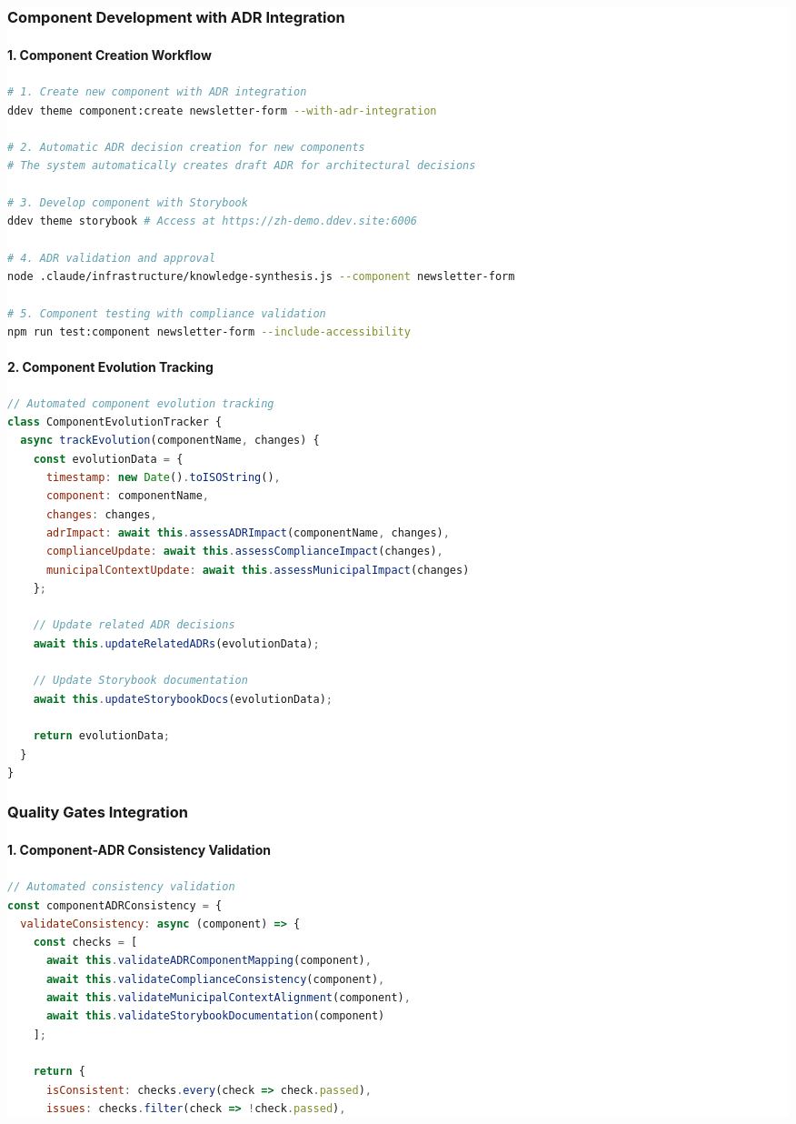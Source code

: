 ### Component Development with ADR Integration

#### 1. Component Creation Workflow

```bash
# 1. Create new component with ADR integration
ddev theme component:create newsletter-form --with-adr-integration

# 2. Automatic ADR decision creation for new components
# The system automatically creates draft ADR for architectural decisions

# 3. Develop component with Storybook
ddev theme storybook # Access at https://zh-demo.ddev.site:6006

# 4. ADR validation and approval
node .claude/infrastructure/knowledge-synthesis.js --component newsletter-form

# 5. Component testing with compliance validation
npm run test:component newsletter-form --include-accessibility
```

#### 2. Component Evolution Tracking

```javascript
// Automated component evolution tracking
class ComponentEvolutionTracker {
  async trackEvolution(componentName, changes) {
    const evolutionData = {
      timestamp: new Date().toISOString(),
      component: componentName,
      changes: changes,
      adrImpact: await this.assessADRImpact(componentName, changes),
      complianceUpdate: await this.assessComplianceImpact(changes),
      municipalContextUpdate: await this.assessMunicipalImpact(changes)
    };
    
    // Update related ADR decisions
    await this.updateRelatedADRs(evolutionData);
    
    // Update Storybook documentation
    await this.updateStorybookDocs(evolutionData);
    
    return evolutionData;
  }
}
```

### Quality Gates Integration

#### 1. Component-ADR Consistency Validation

```javascript
// Automated consistency validation
const componentADRConsistency = {
  validateConsistency: async (component) => {
    const checks = [
      await this.validateADRComponentMapping(component),
      await this.validateComplianceConsistency(component),
      await this.validateMunicipalContextAlignment(component),
      await this.validateStorybookDocumentation(component)
    ];
    
    return {
      isConsistent: checks.every(check => check.passed),
      issues: checks.filter(check => !check.passed),
```